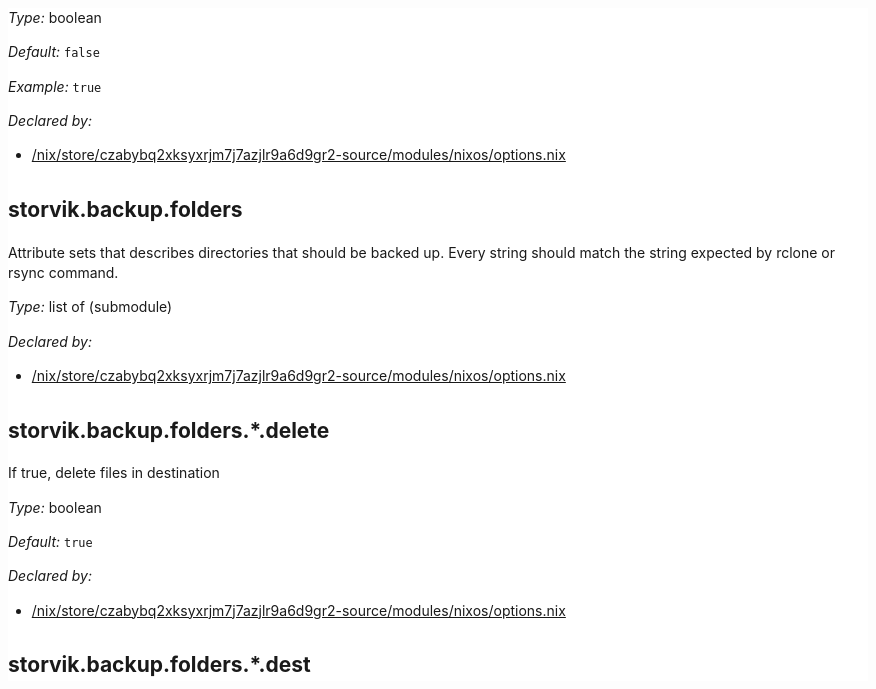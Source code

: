

*Type:*
boolean



*Default:*
` false `



*Example:*
` true `

*Declared by:*
 - [/nix/store/czabybq2xksyxrjm7j7azjlr9a6d9gr2-source/modules/nixos/options\.nix](file:///nix/store/czabybq2xksyxrjm7j7azjlr9a6d9gr2-source/modules/nixos/options.nix)



## storvik\.backup\.folders



Attribute sets that describes directories that should be
backed up\. Every string should match the string expected by
rclone or rsync command\.



*Type:*
list of (submodule)

*Declared by:*
 - [/nix/store/czabybq2xksyxrjm7j7azjlr9a6d9gr2-source/modules/nixos/options\.nix](file:///nix/store/czabybq2xksyxrjm7j7azjlr9a6d9gr2-source/modules/nixos/options.nix)



## storvik\.backup\.folders\.\*\.delete



If true, delete files in destination



*Type:*
boolean



*Default:*
` true `

*Declared by:*
 - [/nix/store/czabybq2xksyxrjm7j7azjlr9a6d9gr2-source/modules/nixos/options\.nix](file:///nix/store/czabybq2xksyxrjm7j7azjlr9a6d9gr2-source/modules/nixos/options.nix)



## storvik\.backup\.folders\.\*\.dest
